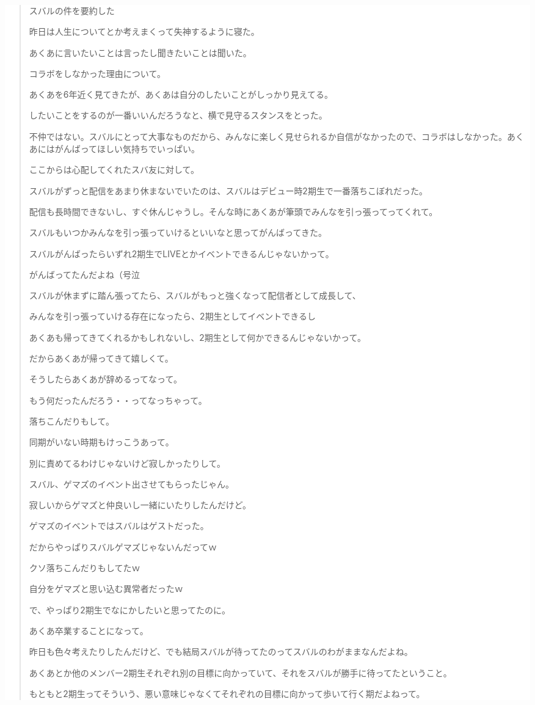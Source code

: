 <blockquote>スバルの件を要約した

昨日は人生についてとか考えまくって失神するように寝た。

あくあに言いたいことは言ったし聞きたいことは聞いた。

コラボをしなかった理由について。

あくあを6年近く見てきたが、あくあは自分のしたいことがしっかり見えてる。

したいことをするのが一番いいんだろうなと、横で見守るスタンスをとった。

不仲ではない。スバルにとって大事なものだから、みんなに楽しく見せられるか自信がなかったので、コラボはしなかった。あくあにはがんばってほしい気持ちでいっぱい。

ここからは心配してくれたスバ友に対して。

スバルがずっと配信をあまり休まないでいたのは、スバルはデビュー時2期生で一番落ちこぼれだった。

配信も長時間できないし、すぐ休んじゃうし。そんな時にあくあが筆頭でみんなを引っ張ってってくれて。

スバルもいつかみんなを引っ張っていけるといいなと思ってがんばってきた。

スバルがんばったらいずれ2期生でLIVEとかイベントできるんじゃないかって。

がんばってたんだよね（号泣

スバルが休まずに踏ん張ってたら、スバルがもっと強くなって配信者として成長して、

みんなを引っ張っていける存在になったら、2期生としてイベントできるし

あくあも帰ってきてくれるかもしれないし、2期生として何かできるんじゃないかって。

だからあくあが帰ってきて嬉しくて。

そうしたらあくあが辞めるってなって。

もう何だったんだろう・・ってなっちゃって。

落ちこんだりもして。

同期がいない時期もけっこうあって。

別に責めてるわけじゃないけど寂しかったりして。

スバル、ゲマズのイベント出させてもらったじゃん。

寂しいからゲマズと仲良いし一緒にいたりしたんだけど。

ゲマズのイベントではスバルはゲストだった。

だからやっぱりスバルゲマズじゃないんだってｗ

クソ落ちこんだりもしてたｗ

自分をゲマズと思い込む異常者だったｗ

で、やっぱり2期生でなにかしたいと思ってたのに。

あくあ卒業することになって。

昨日も色々考えたりしたんだけど、でも結局スバルが待ってたのってスバルのわがままなんだよね。

あくあとか他のメンバー2期生それぞれ別の目標に向かっていて、それをスバルが勝手に待ってたということ。

もともと2期生ってそういう、悪い意味じゃなくてそれぞれの目標に向かって歩いて行く期だよねって。
